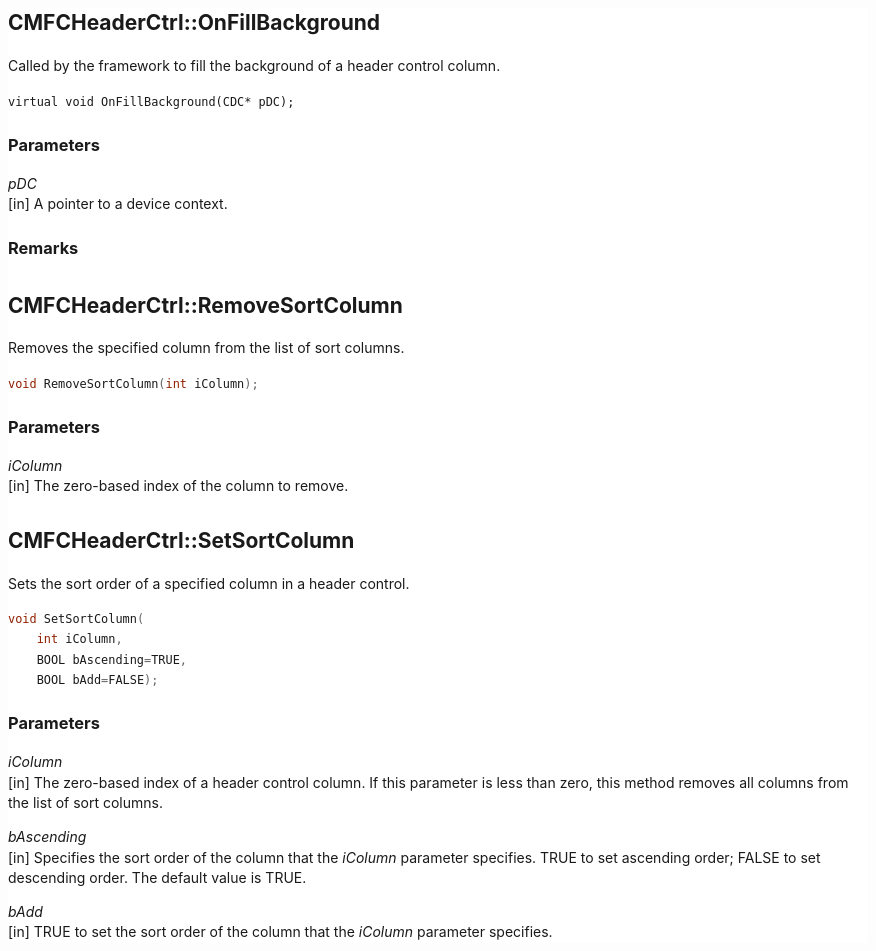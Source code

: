 ## <a name="onfillbackground"></a> CMFCHeaderCtrl::OnFillBackground

Called by the framework to fill the background of a header control column.

```
virtual void OnFillBackground(CDC* pDC);
```

### Parameters

*pDC*<br/>
[in] A pointer to a device context.

### Remarks

## <a name="removesortcolumn"></a> CMFCHeaderCtrl::RemoveSortColumn

Removes the specified column from the list of sort columns.

```cpp
void RemoveSortColumn(int iColumn);
```

### Parameters

*iColumn*<br/>
[in] The zero-based index of the column to remove.

## <a name="setsortcolumn"></a> CMFCHeaderCtrl::SetSortColumn

Sets the sort order of a specified column in a header control.

```cpp
void SetSortColumn(
    int iColumn,
    BOOL bAscending=TRUE,
    BOOL bAdd=FALSE);
```

### Parameters

*iColumn*<br/>
[in] The zero-based index of a header control column. If this parameter is less than zero, this method removes all columns from the list of sort columns.

*bAscending*<br/>
[in] Specifies the sort order of the column that the *iColumn* parameter specifies. TRUE to set ascending order; FALSE to set descending order. The default value is TRUE.

*bAdd*<br/>
[in] TRUE to set the sort order of the column that the *iColumn* parameter specifies.
